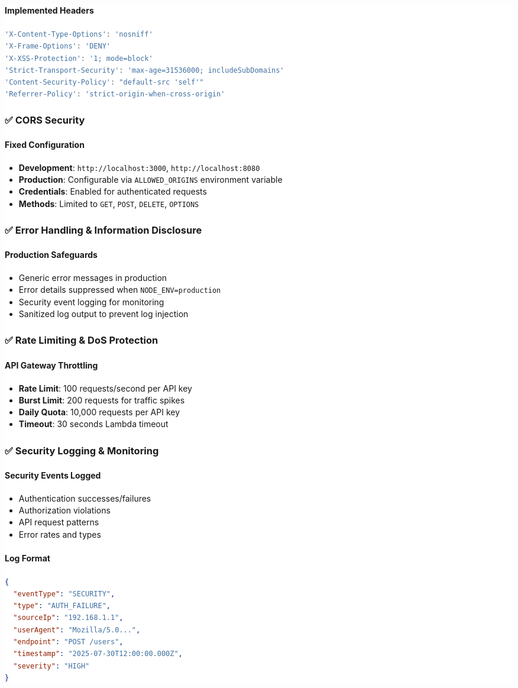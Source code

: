 #### Implemented Headers
```typescript
'X-Content-Type-Options': 'nosniff'
'X-Frame-Options': 'DENY'
'X-XSS-Protection': '1; mode=block'
'Strict-Transport-Security': 'max-age=31536000; includeSubDomains'
'Content-Security-Policy': "default-src 'self'"
'Referrer-Policy': 'strict-origin-when-cross-origin'
```

### ✅ **CORS Security**

#### Fixed Configuration
- **Development**: `http://localhost:3000`, `http://localhost:8080`
- **Production**: Configurable via `ALLOWED_ORIGINS` environment variable
- **Credentials**: Enabled for authenticated requests
- **Methods**: Limited to `GET`, `POST`, `DELETE`, `OPTIONS`

### ✅ **Error Handling & Information Disclosure**

#### Production Safeguards
- Generic error messages in production
- Error details suppressed when `NODE_ENV=production`
- Security event logging for monitoring
- Sanitized log output to prevent log injection

### ✅ **Rate Limiting & DoS Protection**

#### API Gateway Throttling
- **Rate Limit**: 100 requests/second per API key
- **Burst Limit**: 200 requests for traffic spikes
- **Daily Quota**: 10,000 requests per API key
- **Timeout**: 30 seconds Lambda timeout

### ✅ **Security Logging & Monitoring**

#### Security Events Logged
- Authentication successes/failures
- Authorization violations
- API request patterns
- Error rates and types

#### Log Format
```json
{
  "eventType": "SECURITY",
  "type": "AUTH_FAILURE",
  "sourceIp": "192.168.1.1",
  "userAgent": "Mozilla/5.0...",
  "endpoint": "POST /users",
  "timestamp": "2025-07-30T12:00:00.000Z",
  "severity": "HIGH"
}
```

